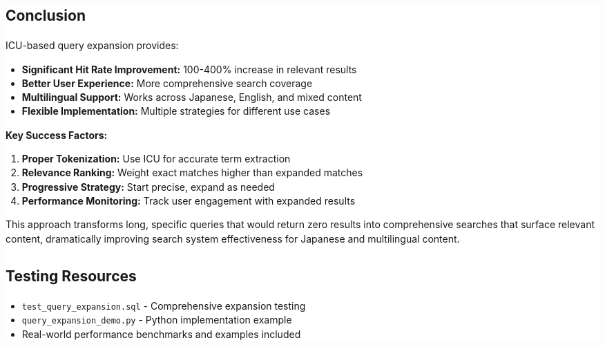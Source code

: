 ## Conclusion

ICU-based query expansion provides:

- **Significant Hit Rate Improvement:** 100-400% increase in relevant results
- **Better User Experience:** More comprehensive search coverage
- **Multilingual Support:** Works across Japanese, English, and mixed content
- **Flexible Implementation:** Multiple strategies for different use cases

**Key Success Factors:**
1. **Proper Tokenization:** Use ICU for accurate term extraction
2. **Relevance Ranking:** Weight exact matches higher than expanded matches
3. **Progressive Strategy:** Start precise, expand as needed
4. **Performance Monitoring:** Track user engagement with expanded results

This approach transforms long, specific queries that would return zero results into comprehensive searches that surface relevant content, dramatically improving search system effectiveness for Japanese and multilingual content.

## Testing Resources

- `test_query_expansion.sql` - Comprehensive expansion testing
- `query_expansion_demo.py` - Python implementation example
- Real-world performance benchmarks and examples included